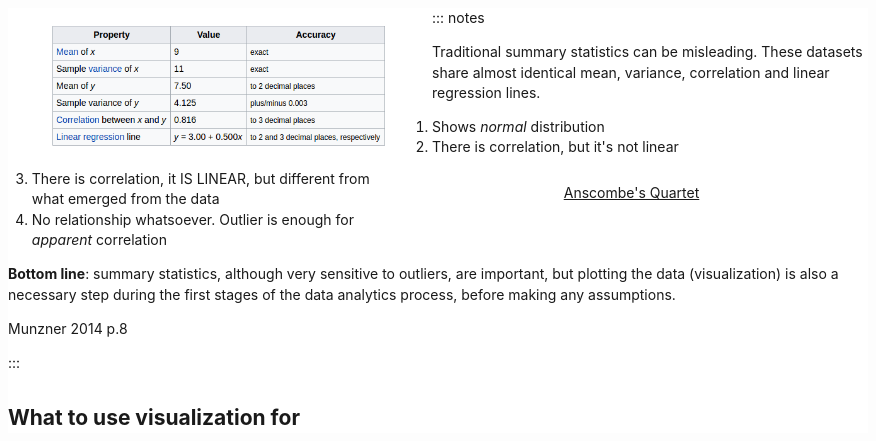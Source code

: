 <figure class="fragment"  data-fragment-index="1" style="width:40%; float:left;">
<img src="img/anscombe2.png" alt="Summary statistics"  style="margin:0;" />
</figure>

<p style="float:right;width:55%;text-align:center;">
<a href="https://en.wikipedia.org/wiki/Anscombe%27s_quartet">Anscombe's Quartet</a>
</p>

::: notes

Traditional summary statistics can be misleading. These datasets share almost identical mean, variance, correlation and linear regression lines.

1. Shows _normal_ distribution
2. There is correlation, but it's not linear
3. There is correlation, it IS LINEAR, but different from what emerged from the data
4. No relationship whatsoever. Outlier is enough for _apparent_ correlation

**Bottom line**: summary statistics, although very sensitive to outliers, are important, but plotting the data (visualization) is also a necessary step during the first stages of the data analytics process, before making any assumptions. 

Munzner 2014 p.8

:::

## What to use visualization for
